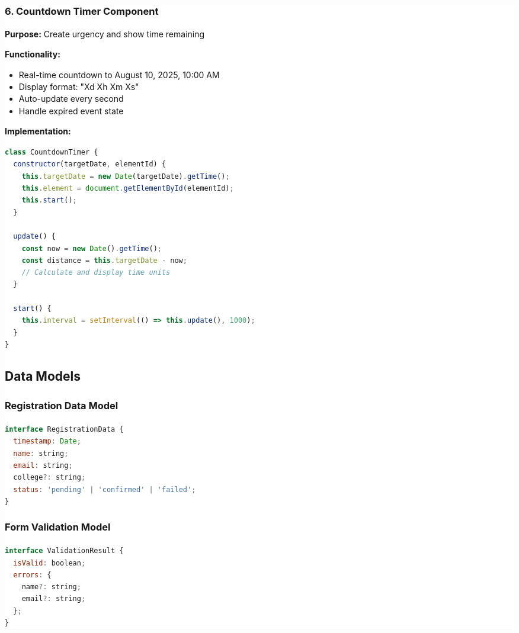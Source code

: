 ### 6. Countdown Timer Component

**Purpose:** Create urgency and show time remaining

**Functionality:**
- Real-time countdown to August 10, 2025, 10:00 AM
- Display format: "Xd Xh Xm Xs"
- Auto-update every second
- Handle expired event state

**Implementation:**
```javascript
class CountdownTimer {
  constructor(targetDate, elementId) {
    this.targetDate = new Date(targetDate).getTime();
    this.element = document.getElementById(elementId);
    this.start();
  }
  
  update() {
    const now = new Date().getTime();
    const distance = this.targetDate - now;
    // Calculate and display time units
  }
  
  start() {
    this.interval = setInterval(() => this.update(), 1000);
  }
}
```

## Data Models

### Registration Data Model

```javascript
interface RegistrationData {
  timestamp: Date;
  name: string;
  email: string;
  college?: string;
  status: 'pending' | 'confirmed' | 'failed';
}
```

### Form Validation Model

```javascript
interface ValidationResult {
  isValid: boolean;
  errors: {
    name?: string;
    email?: string;
  };
}
```
